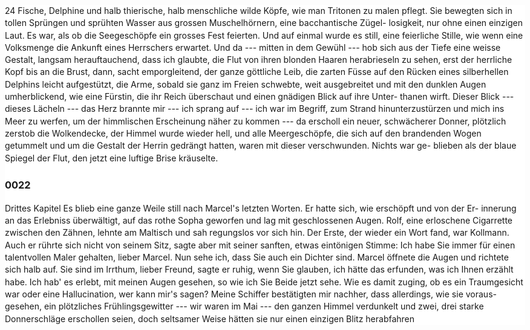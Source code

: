 24
Fische, Delphine und halb thierische, halb menschliche
wilde Köpfe, wie man Tritonen zu malen pflegt. Sie
bewegten sich in tollen Sprüngen und sprühten Wasser
aus grossen Muschelhörnern, eine bacchantische Zügel-
losigkeit, nur ohne einen einzigen Laut. Es war, als ob
die Seegeschöpfe ein grosses Fest feierten.
Und auf einmal wurde es still, eine feierliche Stille,
wie wenn eine Volksmenge die Ankunft eines Herrschers
erwartet. Und da --- mitten in dem Gewühl --- hob sich
aus der Tiefe eine weisse Gestalt, langsam herauftauchend,
dass ich glaubte, die Flut von ihren blonden Haaren
herabrieseln zu sehen, erst der herrliche Kopf bis an die
Brust, dann, sacht emporgleitend, der ganze göttliche
Leib, die zarten Füsse auf den Rücken eines silberhellen
Delphins leicht aufgestützt, die Arme, sobald sie ganz im
Freien schwebte, weit ausgebreitet und mit den dunklen
Augen umherblickend, wie eine Fürstin, die ihr Reich
überschaut und einen gnädigen Blick auf ihre Unter-
thanen wirft.
Dieser Blick --- dieses Lächeln --- das Herz brannte
mir --- ich sprang auf --- ich war im Begriff, zum Strand
hinunterzustürzen und mich ins Meer zu werfen, um
der himmlischen Erscheinung näher zu kommen --- da
erscholl ein neuer, schwächerer Donner, plötzlich zerstob
die Wolkendecke, der Himmel wurde wieder hell, und
alle Meergeschöpfe, die sich auf den brandenden Wogen
getummelt und um die Gestalt der Herrin gedrängt
hatten, waren mit dieser verschwunden. Nichts war ge-
blieben als der blaue Spiegel der Flut, den jetzt eine
luftige Brise kräuselte.


### 0022

Drittes Kapitel
Es blieb eine ganze Weile still nach Marcel's letzten
Worten. Er hatte sich, wie erschöpft und von der Er-
innerung an das Erlebniss überwältigt, auf das rothe
Sopha geworfen und lag mit geschlossenen Augen. Rolf,
eine erloschene Cigarrette zwischen den Zähnen, lehnte
am Maltisch und sah regungslos vor sich hin. Der Erste,
der wieder ein Wort fand, war Kollmann.
Auch er rührte sich nicht von seinem Sitz, sagte aber
mit seiner sanften, etwas eintönigen Stimme:
Ich habe Sie immer für einen talentvollen Maler
gehalten, lieber Marcel. Nun sehe ich, dass Sie auch
ein Dichter sind.
Marcel öffnete die Augen und richtete sich halb auf.
Sie sind im Irrthum, lieber Freund, sagte er ruhig,
wenn Sie glauben, ich hätte das erfunden, was ich
Ihnen erzählt habe. Ich hab' es erlebt, mit meinen
Augen gesehen, so wie ich Sie Beide jetzt sehe. Wie es
damit zuging, ob es ein Traumgesicht war oder eine
Hallucination, wer kann mir's sagen? Meine Schiffer
bestätigten mir nachher, dass allerdings, wie sie voraus-
gesehen, ein plötzliches Frühlingsgewitter --- wir waren
im Mai --- den ganzen Himmel verdunkelt und zwei,
drei starke Donnerschläge erschollen seien, doch seltsamer
Weise hätten sie nur einen einzigen Blitz herabfahren
